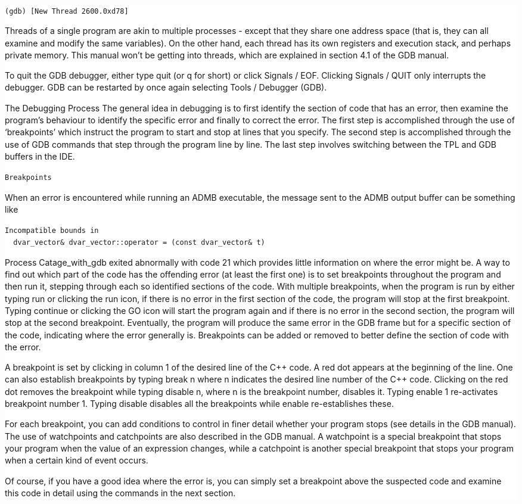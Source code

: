 ```
(gdb) [New Thread 2600.0xd78]
```

Threads of a single program are akin to multiple processes - except that they share one address space (that is, they can all examine and modify the same variables). On the other hand, each thread has its own registers and execution stack, and perhaps private memory. This manual won’t be getting into threads, which are explained in section 4.1 of the GDB manual.

To quit the GDB debugger, either type quit (or q for short) or click Signals / EOF. Clicking Signals / QUIT only interrupts the debugger. GDB can be restarted by once again selecting Tools / Debugger (GDB).

The Debugging Process
The general idea in debugging is to first identify the section of code that has an error, then examine the program’s behaviour to identify the specific error and finally to correct the error. The first step is accomplished through the use of ‘breakpoints’ which instruct the program to start and stop at lines that you specify. The second step is accomplished through the use of GDB commands that step through the program line by line. The last step involves switching between the TPL and GDB buffers in the IDE.

```
Breakpoints
```

When an error is encountered while running an ADMB executable, the message sent to the ADMB output buffer can be something like

```
Incompatible bounds in
  dvar_vector& dvar_vector::operator = (const dvar_vector& t)
```

Process Catage_with_gdb exited abnormally with code 21
which provides little information on where the error might be. A way to find out which part of the code has the offending error (at least the first one) is to set breakpoints throughout the program and then run it, stepping through each so identified sections of the code. With multiple breakpoints, when the program is run by either typing run or clicking the run icon, if there is no error in the first section of the code, the program will stop at the first breakpoint. Typing continue or clicking the GO icon will start the program again and if there is no error in the second section, the program will stop at the second breakpoint. Eventually, the program will produce the same error in the GDB frame but for a specific section of the code, indicating where the error generally is. Breakpoints can be added or removed to better define the section of code with the error.

A breakpoint is set by clicking in column 1 of the desired line of the C++ code. A red dot appears at the beginning of the line. One can also establish breakpoints by typing break n where n indicates the desired line number of the C++ code. Clicking on the red dot removes the breakpoint while typing disable n, where n is the breakpoint number, disables it. Typing enable 1 re-activates breakpoint number 1. Typing disable disables all the breakpoints while enable re-establishes these.

For each breakpoint, you can add conditions to control in finer detail whether your program stops (see details in the GDB manual). The use of watchpoints and catchpoints are also described in the GDB manual. A watchpoint is a special breakpoint that stops your program when the value of an expression changes, while a catchpoint is another special breakpoint that stops your program when a certain kind of event occurs.

Of course, if you have a good idea where the error is, you can simply set a breakpoint above the suspected code and examine this code in detail using the commands in the next section.
